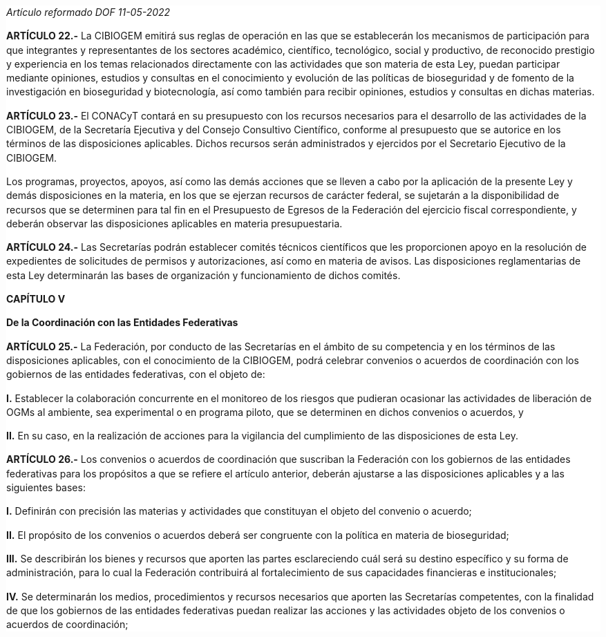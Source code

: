 *Artículo reformado DOF 11-05-2022*

**ARTÍCULO 22.-** La CIBIOGEM emitirá sus reglas de operación en las que se establecerán los mecanismos de participación para que integrantes y representantes de los sectores académico, científico, tecnológico, social y productivo, de reconocido prestigio y experiencia en los temas relacionados directamente con las actividades que son materia de esta Ley, puedan participar mediante opiniones, estudios y consultas en el conocimiento y evolución de las políticas de bioseguridad y de fomento de la investigación en bioseguridad y biotecnología, así como también para recibir opiniones, estudios y consultas en dichas materias.

**ARTÍCULO 23.-** El CONACyT contará en su presupuesto con los recursos necesarios para el desarrollo de las actividades de la CIBIOGEM, de la Secretaría Ejecutiva y del Consejo Consultivo Científico, conforme al presupuesto que se autorice en los términos de las disposiciones aplicables. Dichos recursos serán administrados y ejercidos por el Secretario Ejecutivo de la CIBIOGEM.

Los programas, proyectos, apoyos, así como las demás acciones que se lleven a cabo por la aplicación de la presente Ley y demás disposiciones en la materia, en los que se ejerzan recursos de carácter federal, se sujetarán a la disponibilidad de recursos que se determinen para tal fin en el Presupuesto de Egresos de la Federación del ejercicio fiscal correspondiente, y deberán observar las disposiciones aplicables en materia presupuestaria.

**ARTÍCULO 24.-** Las Secretarías podrán establecer comités técnicos científicos que les proporcionen apoyo en la resolución de expedientes de solicitudes de permisos y autorizaciones, así como en materia de avisos. Las disposiciones reglamentarias de esta Ley determinarán las bases de organización y funcionamiento de dichos comités.

**CAPÍTULO V**

**De la Coordinación con las Entidades Federativas**

**ARTÍCULO 25.-** La Federación, por conducto de las Secretarías en el ámbito de su competencia y en los términos de las disposiciones aplicables, con el conocimiento de la CIBIOGEM, podrá celebrar convenios o acuerdos de coordinación con los gobiernos de las entidades federativas, con el objeto de:

**I.** Establecer la colaboración concurrente en el monitoreo de los riesgos que pudieran ocasionar las actividades de liberación de OGMs al ambiente, sea experimental o en programa piloto, que se determinen en dichos convenios o acuerdos, y

**II.** En su caso, en la realización de acciones para la vigilancia del cumplimiento de las disposiciones de esta Ley.

**ARTÍCULO 26.-** Los convenios o acuerdos de coordinación que suscriban la Federación con los gobiernos de las entidades federativas para los propósitos a que se refiere el artículo anterior, deberán ajustarse a las disposiciones aplicables y a las siguientes bases:

**I.** Definirán con precisión las materias y actividades que constituyan el objeto del convenio o acuerdo;

**II.** El propósito de los convenios o acuerdos deberá ser congruente con la política en materia de bioseguridad;

**III.** Se describirán los bienes y recursos que aporten las partes esclareciendo cuál será su destino específico y su forma de administración, para lo cual la Federación contribuirá al fortalecimiento de sus capacidades financieras e institucionales;

**IV.** Se determinarán los medios, procedimientos y recursos necesarios que aporten las Secretarías competentes, con la finalidad de que los gobiernos de las entidades federativas puedan realizar las acciones y las actividades objeto de los convenios o acuerdos de coordinación;
